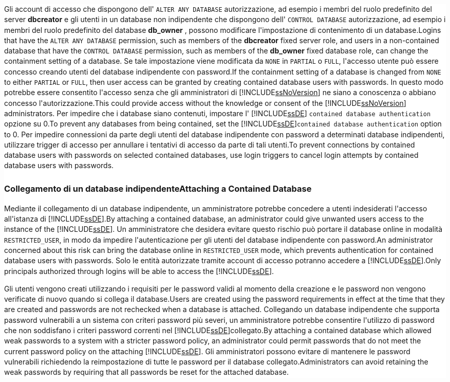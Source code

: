  <span data-ttu-id="d20f4-135">Gli account di accesso che dispongono dell' `ALTER ANY DATABASE` autorizzazione, ad esempio i membri del ruolo predefinito del server **dbcreator** e gli utenti in un database non indipendente che dispongono dell' `CONTROL DATABASE` autorizzazione, ad esempio i membri del ruolo predefinito del database **db_owner** , possono modificare l'impostazione di contenimento di un database.</span><span class="sxs-lookup"><span data-stu-id="d20f4-135">Logins that have the `ALTER ANY DATABASE` permission, such as members of the **dbcreator** fixed server role, and users in a non-contained database that have the `CONTROL DATABASE` permission, such as members of the **db_owner** fixed database role, can change the containment setting of a database.</span></span> <span data-ttu-id="d20f4-136">Se tale impostazione viene modificata da `NONE` in `PARTIAL` o `FULL`, l'accesso utente può essere concesso creando utenti del database indipendente con password.</span><span class="sxs-lookup"><span data-stu-id="d20f4-136">If the containment setting of a database is changed from `NONE` to either `PARTIAL` or `FULL`, then user access can be granted by creating contained database users with passwords.</span></span> <span data-ttu-id="d20f4-137">In questo modo potrebbe essere consentito l'accesso senza che gli amministratori di [!INCLUDE[ssNoVersion](../../includes/ssnoversion-md.md)] ne siano a conoscenza o abbiano concesso l'autorizzazione.</span><span class="sxs-lookup"><span data-stu-id="d20f4-137">This could provide access without the knowledge or consent of the [!INCLUDE[ssNoVersion](../../includes/ssnoversion-md.md)] administrators.</span></span> <span data-ttu-id="d20f4-138">Per impedire che i database siano contenuti, impostare l' [!INCLUDE[ssDE](../../includes/ssde-md.md)] `contained database authentication` opzione su 0.</span><span class="sxs-lookup"><span data-stu-id="d20f4-138">To prevent any databases from being contained, set the [!INCLUDE[ssDE](../../includes/ssde-md.md)]`contained database authentication` option to 0.</span></span> <span data-ttu-id="d20f4-139">Per impedire connessioni da parte degli utenti del database indipendente con password a determinati database indipendenti, utilizzare trigger di accesso per annullare i tentativi di accesso da parte di tali utenti.</span><span class="sxs-lookup"><span data-stu-id="d20f4-139">To prevent connections by contained database users with passwords on selected contained databases, use login triggers to cancel login attempts by contained database users with passwords.</span></span>  
  
### <a name="attaching-a-contained-database"></a><span data-ttu-id="d20f4-140">Collegamento di un database indipendente</span><span class="sxs-lookup"><span data-stu-id="d20f4-140">Attaching a Contained Database</span></span>  
 <span data-ttu-id="d20f4-141">Mediante il collegamento di un database indipendente, un amministratore potrebbe concedere a utenti indesiderati l'accesso all'istanza di [!INCLUDE[ssDE](../../includes/ssde-md.md)].</span><span class="sxs-lookup"><span data-stu-id="d20f4-141">By attaching a contained database, an administrator could give unwanted users access to the instance of the [!INCLUDE[ssDE](../../includes/ssde-md.md)].</span></span> <span data-ttu-id="d20f4-142">Un amministratore che desidera evitare questo rischio può portare il database online in modalità `RESTRICTED_USER`, in modo da impedire l'autenticazione per gli utenti del database indipendente con password.</span><span class="sxs-lookup"><span data-stu-id="d20f4-142">An administrator concerned about this risk can bring the database online in `RESTRICTED_USER` mode, which prevents authentication for contained database users with passwords.</span></span> <span data-ttu-id="d20f4-143">Solo le entità autorizzate tramite account di accesso potranno accedere a [!INCLUDE[ssDE](../../includes/ssde-md.md)].</span><span class="sxs-lookup"><span data-stu-id="d20f4-143">Only principals authorized through logins will be able to access the [!INCLUDE[ssDE](../../includes/ssde-md.md)].</span></span>  
  
 <span data-ttu-id="d20f4-144">Gli utenti vengono creati utilizzando i requisiti per le password validi al momento della creazione e le password non vengono verificate di nuovo quando si collega il database.</span><span class="sxs-lookup"><span data-stu-id="d20f4-144">Users are created using the password requirements in effect at the time that they are created and passwords are not rechecked when a database is attached.</span></span> <span data-ttu-id="d20f4-145">Collegando un database indipendente che supporta password vulnerabili a un sistema con criteri password più severi, un amministratore potrebbe consentire l'utilizzo di password che non soddisfano i criteri password correnti nel [!INCLUDE[ssDE](../../includes/ssde-md.md)]collegato.</span><span class="sxs-lookup"><span data-stu-id="d20f4-145">By attaching a contained database which allowed weak passwords to a system with a stricter password policy, an administrator could permit passwords that do not meet the current password policy on the attaching [!INCLUDE[ssDE](../../includes/ssde-md.md)].</span></span> <span data-ttu-id="d20f4-146">Gli amministratori possono evitare di mantenere le password vulnerabili richiedendo la reimpostazione di tutte le password per il database collegato.</span><span class="sxs-lookup"><span data-stu-id="d20f4-146">Administrators can avoid retaining the weak passwords by requiring that all passwords be reset for the attached database.</span></span>  
  